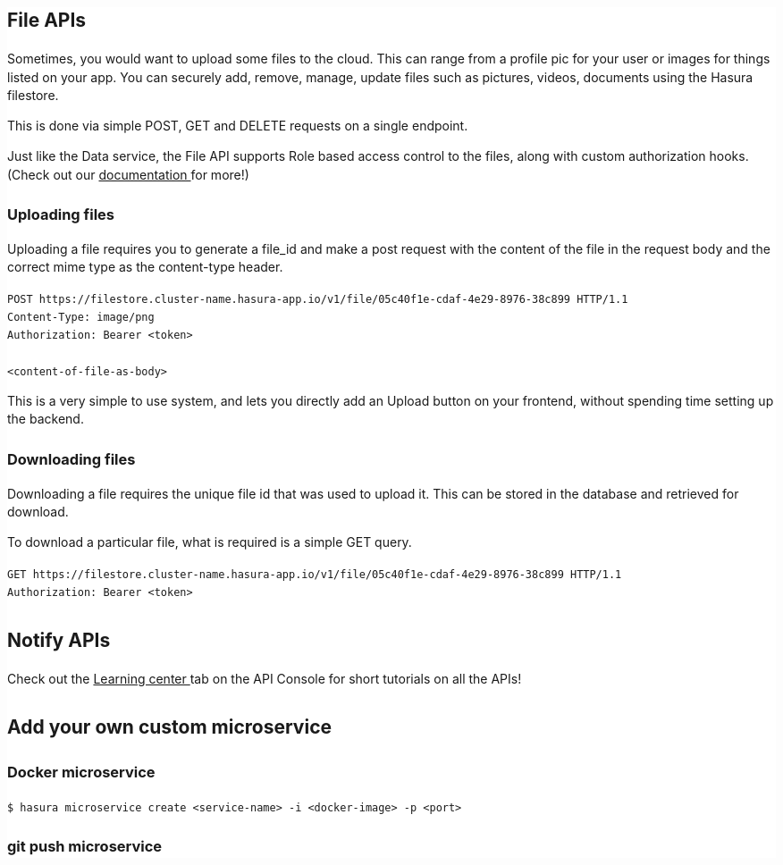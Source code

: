 ## File APIs

Sometimes, you would want to upload some files to the cloud. This can range from a profile pic for your user or images for things listed on your app. You can securely add, remove, manage, update files such as pictures, videos, documents using the Hasura filestore.

This is done via simple POST, GET and DELETE requests on a single endpoint.

Just like the Data service, the File API supports Role based access control to the files, along with custom authorization hooks. (Check out our [ documentation ](https://docs.hasura.io/0.15/manual/filestore/index.html) for more!)

### Uploading files

Uploading a file requires you to generate a file_id and make a post request with the content of the file in the request body and the correct mime type as the content-type header.

```http
POST https://filestore.cluster-name.hasura-app.io/v1/file/05c40f1e-cdaf-4e29-8976-38c899 HTTP/1.1
Content-Type: image/png
Authorization: Bearer <token>

<content-of-file-as-body>
```

This is a very simple to use system, and lets you directly add an Upload button on your frontend, without spending time setting up the backend.

### Downloading files
Downloading a file requires the unique file id that was used to upload it. This can be stored in the database and retrieved for download.

To download a particular file, what is required is a simple GET query.
```http
GET https://filestore.cluster-name.hasura-app.io/v1/file/05c40f1e-cdaf-4e29-8976-38c899 HTTP/1.1
Authorization: Bearer <token>
```

## Notify APIs

Check out the [ Learning center ](http://localhost:9695/learning-center) tab on the API Console for short tutorials on all the APIs!

## Add your own custom microservice

### Docker microservice

```
$ hasura microservice create <service-name> -i <docker-image> -p <port>
```

### git push microservice
